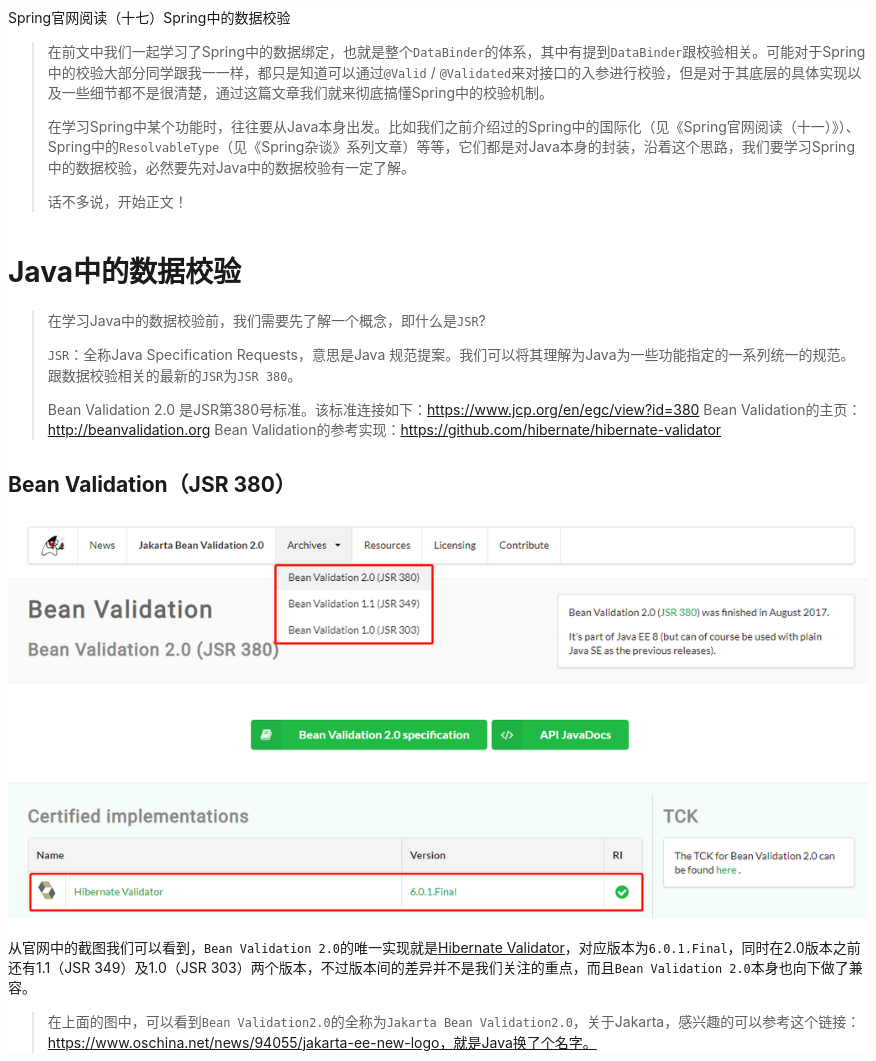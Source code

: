 Spring官网阅读（十七）Spring中的数据校验

> 在前文中我们一起学习了Spring中的数据绑定，也就是整个`DataBinder`的体系，其中有提到`DataBinder`跟校验相关。可能对于Spring中的校验大部分同学跟我一一样，都只是知道可以通过`@Valid` / `@Validated`来对接口的入参进行校验，但是对于其底层的具体实现以及一些细节都不是很清楚，通过这篇文章我们就来彻底搞懂Spring中的校验机制。
>
> 在学习Spring中某个功能时，往往要从Java本身出发。比如我们之前介绍过的Spring中的国际化（见《Spring官网阅读（十一）》）、Spring中的`ResolvableType`（见《Spring杂谈》系列文章）等等，它们都是对Java本身的封装，沿着这个思路，我们要学习Spring中的数据校验，必然要先对Java中的数据校验有一定了解。
>
> 话不多说，开始正文！

# Java中的数据校验

> 在学习Java中的数据校验前，我们需要先了解一个概念，即什么是`JSR`?
>
> `JSR`：全称Java Specification Requests，意思是Java 规范提案。我们可以将其理解为Java为一些功能指定的一系列统一的规范。跟数据校验相关的最新的`JSR`为`JSR 380`。
>
> Bean Validation 2.0 是JSR第380号标准。该标准连接如下：https://www.jcp.org/en/egc/view?id=380
> Bean Validation的主页：http://beanvalidation.org
> Bean Validation的参考实现：https://github.com/hibernate/hibernate-validator

## Bean Validation（JSR 380）

![](./image/2020040201.png)

从官网中的截图我们可以看到，`Bean Validation 2.0`的唯一实现就是[Hibernate Validator](http://hibernate.org/validator/)，对应版本为`6.0.1.Final`，同时在2.0版本之前还有1.1（JSR 349）及1.0（JSR 303）两个版本，不过版本间的差异并不是我们关注的重点，而且`Bean Validation 2.0`本身也向下做了兼容。

> 在上面的图中，可以看到`Bean Validation2.0`的全称为`Jakarta Bean Validation2.0`，关于Jakarta，感兴趣的可以参考这个链接：https://www.oschina.net/news/94055/jakarta-ee-new-logo，就是Java换了个名字。
